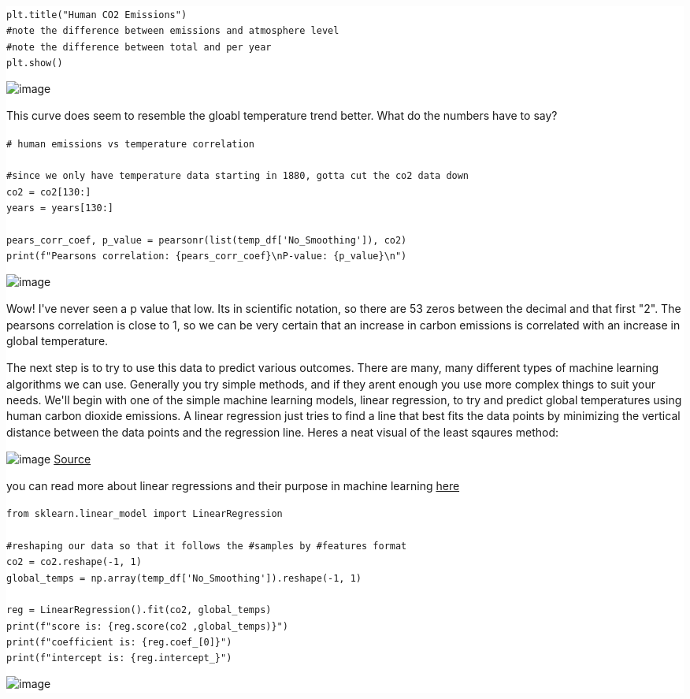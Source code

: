 ```python3
plt.title("Human CO2 Emissions")
#note the difference between emissions and atmosphere level
#note the difference between total and per year 
plt.show()
```
![image](https://user-images.githubusercontent.com/49928811/146712757-f089b14e-1bad-41f8-9cad-eb4b80b03141.png)
 
 This curve does seem to resemble the gloabl temperature trend better. What do the numbers have to say? 
 
 ```python3
 # human emissions vs temperature correlation 

#since we only have temperature data starting in 1880, gotta cut the co2 data down
co2 = co2[130:]
years = years[130:]

pears_corr_coef, p_value = pearsonr(list(temp_df['No_Smoothing']), co2)
print(f"Pearsons correlation: {pears_corr_coef}\nP-value: {p_value}\n")
 ```
![image](https://user-images.githubusercontent.com/49928811/146713899-09ed1821-920d-4b05-8d8d-b76d4056dca0.png)

Wow! I've never seen a p value that low. Its in scientific notation, so there are 53 zeros between the decimal and that first "2". The pearsons correlation is close to 1, so we can be very certain that an increase in carbon emissions is correlated with an increase in global temperature. 

The next step is to try to use this data to predict various outcomes. There are many, many different types of machine learning algorithms we can use. Generally you try simple methods, and if they arent enough you use more complex things to suit your needs. We'll begin with one of the simple machine learning models, linear regression, to try and predict global temperatures using human carbon dioxide emissions. A linear regression just tries to find a line that best fits the data points by minimizing the vertical distance between the data points and the regression line. Heres a neat visual of the least sqaures method:

![image](https://user-images.githubusercontent.com/49928811/146828938-09805b77-ce1a-47f6-adf3-66be2301718f.png)
[Source](https://medium.com/analytics-vidhya/ordinary-least-square-ols-method-for-linear-regression-ef8ca10aadfc)

you can read more about linear regressions and their purpose in machine learning [here](https://machinelearningmastery.com/linear-regression-for-machine-learning/) 

```python3
from sklearn.linear_model import LinearRegression

#reshaping our data so that it follows the #samples by #features format
co2 = co2.reshape(-1, 1)
global_temps = np.array(temp_df['No_Smoothing']).reshape(-1, 1)

reg = LinearRegression().fit(co2, global_temps)
print(f"score is: {reg.score(co2 ,global_temps)}")
print(f"coefficient is: {reg.coef_[0]}")
print(f"intercept is: {reg.intercept_}")
```
![image](https://user-images.githubusercontent.com/49928811/146820254-8146776e-11ce-4295-8d16-9dd67e992862.png)
